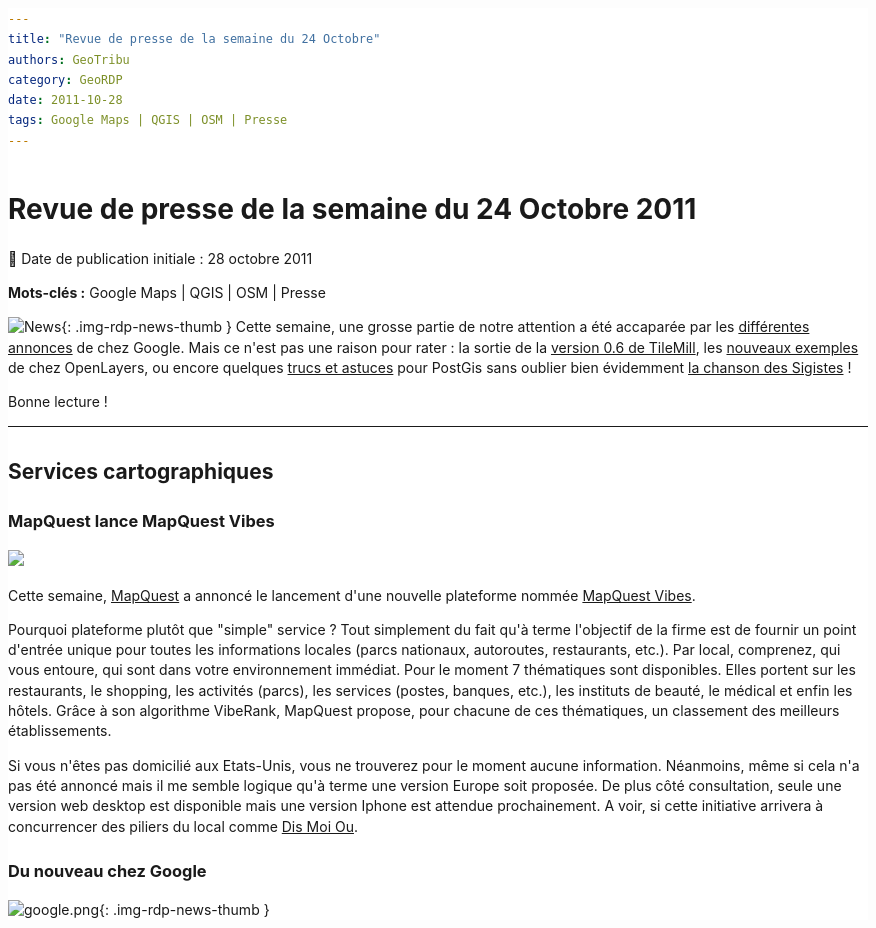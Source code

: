 ```yaml
---
title: "Revue de presse de la semaine du 24 Octobre"
authors: GeoTribu
category: GeoRDP
date: 2011-10-28
tags: Google Maps | QGIS | OSM | Presse
---
```


# Revue de presse de la semaine du 24 Octobre 2011

:calendar: Date de publication initiale : 28 octobre 2011

**Mots-clés :** Google Maps | QGIS | OSM | Presse

![News](https://cdn.geotribu.fr/img/internal/icons-rdp-news/news.png "Icône news générique"){: .img-rdp-news-thumb }
Cette semaine, une grosse partie de notre attention a été accaparée par les [différentes annonces](#news12) de chez Google. Mais ce n'est pas une raison pour rater : la sortie de la [version 0.6 de TileMill](#news21), les [nouveaux exemples](#news33) de chez OpenLayers, ou encore quelques [trucs et astuces](#news38) pour PostGis sans oublier bien évidemment [la chanson des Sigistes](#news13) !

Bonne lecture !

----

## Services cartographiques

### MapQuest lance MapQuest Vibes

![](https://cdn.geotribu.fr/img/logos-icones/entreprises_association/mapquest.svg)

Cette semaine, [MapQuest](http://www.mapquest.com/) a annoncé le lancement d'une nouvelle plateforme nommée [MapQuest Vibes](http://mqvibe.mapquest.com/).  

Pourquoi plateforme plutôt que "simple" service ? Tout simplement du fait qu'à terme l'objectif de la firme est de fournir un point d'entrée unique pour toutes les informations locales (parcs nationaux, autoroutes, restaurants, etc.). Par local, comprenez, qui vous entoure, qui sont dans votre environnement immédiat. Pour le moment 7 thématiques sont disponibles. Elles portent sur les restaurants, le shopping, les activités (parcs), les services (postes, banques, etc.), les instituts de beauté, le médical et enfin les hôtels. Grâce à son algorithme VibeRank, MapQuest propose, pour chacune de ces thématiques, un classement des meilleurs établissements.

Si vous n'êtes pas domicilié aux Etats-Unis, vous ne trouverez pour le moment aucune information. Néanmoins, même si cela n'a pas été annoncé mais il me semble logique qu'à terme une version Europe soit proposée. De plus côté consultation, seule une version web desktop est disponible mais une version Iphone est attendue prochainement. A voir, si cette initiative arrivera à concurrencer des piliers du local comme [Dis Moi Ou](http://dismoiou.fr/).

### Du nouveau chez Google

![google.png](https://cdn.geotribu.fr/img/logos-icones/entreprises_association/google/google.webp){: .img-rdp-news-thumb }
